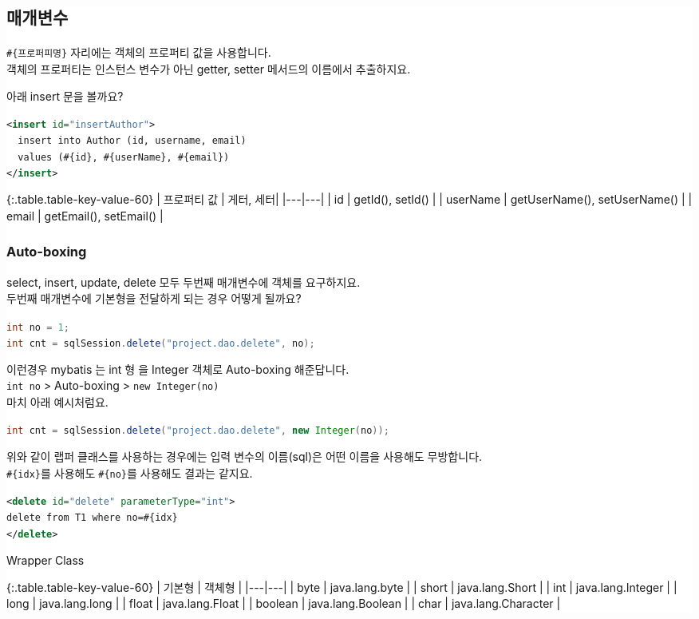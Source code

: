 
## 매개변수

`#{프로퍼피명}` 자리에는 객체의 프로퍼티 값을 사용합니다.  
객체의 프로퍼티는 인스턴스 변수가 아닌 getter, setter 메서드의 이름에서 추출하지요.  

아래 insert 문을 볼까요?

```xml
<insert id="insertAuthor">
  insert into Author (id, username, email)
  values (#{id}, #{userName}, #{email})
</insert>
```

{:.table.table-key-value-60}
| 프로퍼티 값 | 게터, 세터|
|---|---|
| id | getId(), setId() |
| userName | getUserName(), setUserName() |
| email | getEmail(), setEmail() |  


### Auto-boxing

select, insert, update, delete 모두 두번째 매개변수에 객체를 요구하지요.  
두번째 매개변수에 기본형을 전달하게 되는 경우 어떻게 될까요?  

```java
int no = 1;
int cnt = sqlSession.delete("project.dao.delete", no);
```

이런경우 mybatis 는 int 형 을 Integer 객체로 Auto-boxing 해준답니다.  
`int no` > Auto-boxing > `new Integer(no)`  
마치 아래 예시처럼요.  

```java
int cnt = sqlSession.delete("project.dao.delete", new Integer(no));
```

위와 같이 랩퍼 클래스를 사용하는 경우에는 입력 변수의 이름(sql)은 어떤 이름을 사용해도 무방합니다.  
`#{idx}`를 사용해도 `#{no}`를 사용해도 결과는 같지요.  

```xml
<delete id="delete" parameterType="int">
delete from T1 where no=#{idx}
</delete>
```

Wrapper Class  

{:.table.table-key-value-60}
| 기본형 | 객체형 |
|---|---|
| byte | java.lang.byte |
| short | java.lang.Short |
| int | java.lang.Integer |
| long | java.lang.long |
| float | java.lang.Float |
| boolean | java.lang.Boolean |
| char | java.lang.Character |
